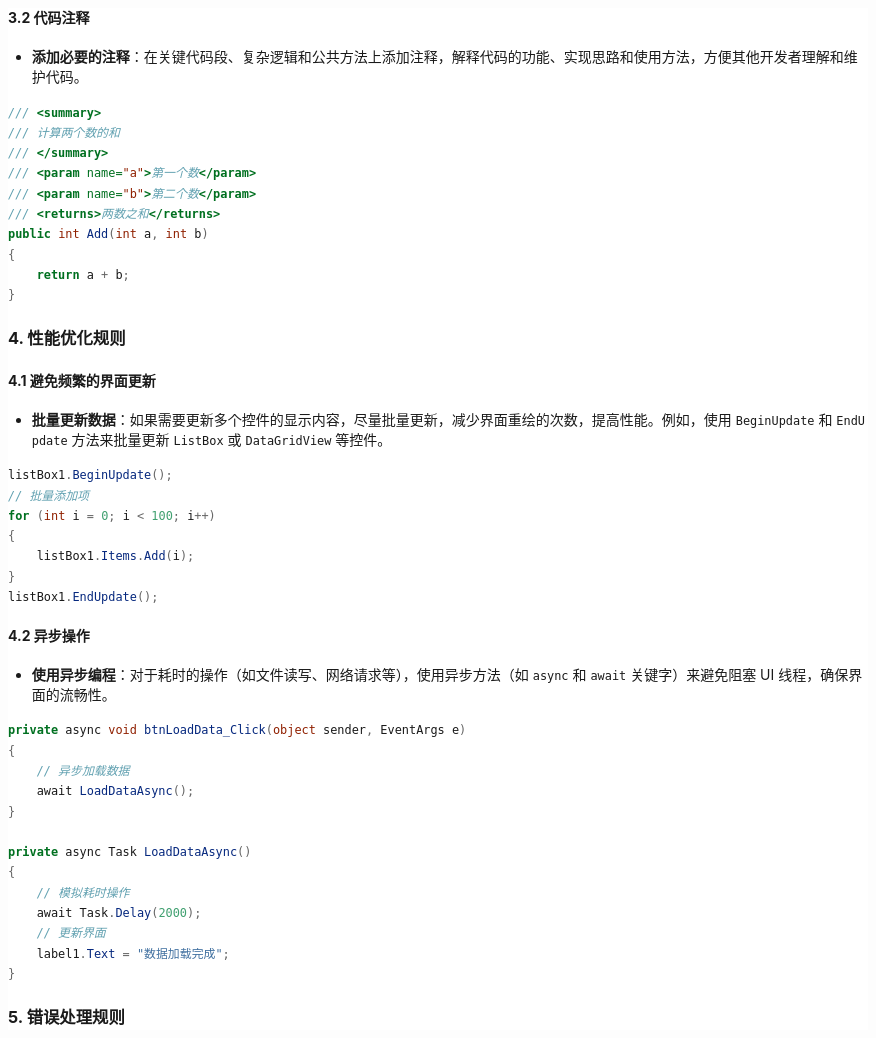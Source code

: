 #### 3.2 代码注释

- **添加必要的注释**：在关键代码段、复杂逻辑和公共方法上添加注释，解释代码的功能、实现思路和使用方法，方便其他开发者理解和维护代码。

```csharp
/// <summary>
/// 计算两个数的和
/// </summary>
/// <param name="a">第一个数</param>
/// <param name="b">第二个数</param>
/// <returns>两数之和</returns>
public int Add(int a, int b)
{
    return a + b;
}
```

### 4. 性能优化规则

#### 4.1 避免频繁的界面更新

- **批量更新数据**：如果需要更新多个控件的显示内容，尽量批量更新，减少界面重绘的次数，提高性能。例如，使用 `BeginUpdate` 和 `EndUpdate` 方法来批量更新 `ListBox` 或 `DataGridView` 等控件。

```csharp
listBox1.BeginUpdate();
// 批量添加项
for (int i = 0; i < 100; i++)
{
    listBox1.Items.Add(i);
}
listBox1.EndUpdate();
```

#### 4.2 异步操作

- **使用异步编程**：对于耗时的操作（如文件读写、网络请求等），使用异步方法（如 `async` 和 `await` 关键字）来避免阻塞 UI 线程，确保界面的流畅性。

```csharp
private async void btnLoadData_Click(object sender, EventArgs e)
{
    // 异步加载数据
    await LoadDataAsync(); 
}

private async Task LoadDataAsync()
{
    // 模拟耗时操作
    await Task.Delay(2000); 
    // 更新界面
    label1.Text = "数据加载完成"; 
}
```

### 5. 错误处理规则

